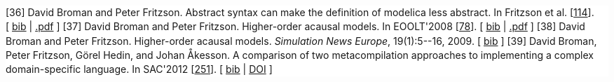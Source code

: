 </td>
</tr>


<tr valign="top">
<td align="right" class="bibtexnumber">
[<a name="openmodelica.org:broman:eoolt:2007">36</a>]
</td>
<td class="bibtexitem">
David Broman and Peter Fritzson.
 Abstract syntax can make the definition of modelica less abstract.
 In Fritzson et&nbsp;al. [<a href="#eoolt2007">114</a>].
[&nbsp;<a href="/research/openmodelica_bib#openmodelica.org:broman:eoolt:2007">bib</a>&nbsp;| 
<a href="http://www.ep.liu.se/ecp/024/010/ecp2407010.pdf">.pdf</a>&nbsp;]

</td>
</tr>


<tr valign="top">
<td align="right" class="bibtexnumber">
[<a name="openmodelica.org:broman:eoolt:2008">37</a>]
</td>
<td class="bibtexitem">
David Broman and Peter Fritzson.
 Higher-order acausal models.
 In EOOLT'2008 [<a href="#eoolt2008">78</a>].
[&nbsp;<a href="/research/openmodelica_bib#openmodelica.org:broman:eoolt:2008">bib</a>&nbsp;| 
<a href="http://www.ep.liu.se/ecp/029/007/ecp08029007.pdf">.pdf</a>&nbsp;]

</td>
</tr>


<tr valign="top">
<td align="right" class="bibtexnumber">
[<a name="openmodelica.org:broman:sne:2009">38</a>]
</td>
<td class="bibtexitem">
David Broman and Peter Fritzson.
 Higher-order acausal models.
 <em>Simulation News Europe</em>, 19(1):5--16, 2009.
[&nbsp;<a href="/research/openmodelica_bib#openmodelica.org:broman:sne:2009">bib</a>&nbsp;]

</td>
</tr>


<tr valign="top">
<td align="right" class="bibtexnumber">
[<a name="openmodelica.org:broman:SAC:2012">39</a>]
</td>
<td class="bibtexitem">
David Broman, Peter Fritzson, Görel Hedin, and Johan Åkesson.
 A comparison of two metacompilation approaches to implementing a
  complex domain-specific language.
 In SAC'2012 [<a href="#SAC2012">251</a>].
[&nbsp;<a href="/research/openmodelica_bib#openmodelica.org:broman:SAC:2012">bib</a>&nbsp;| 
<a href="http://dx.doi.org/10.1145/2245276.2232092">DOI</a>&nbsp;]
